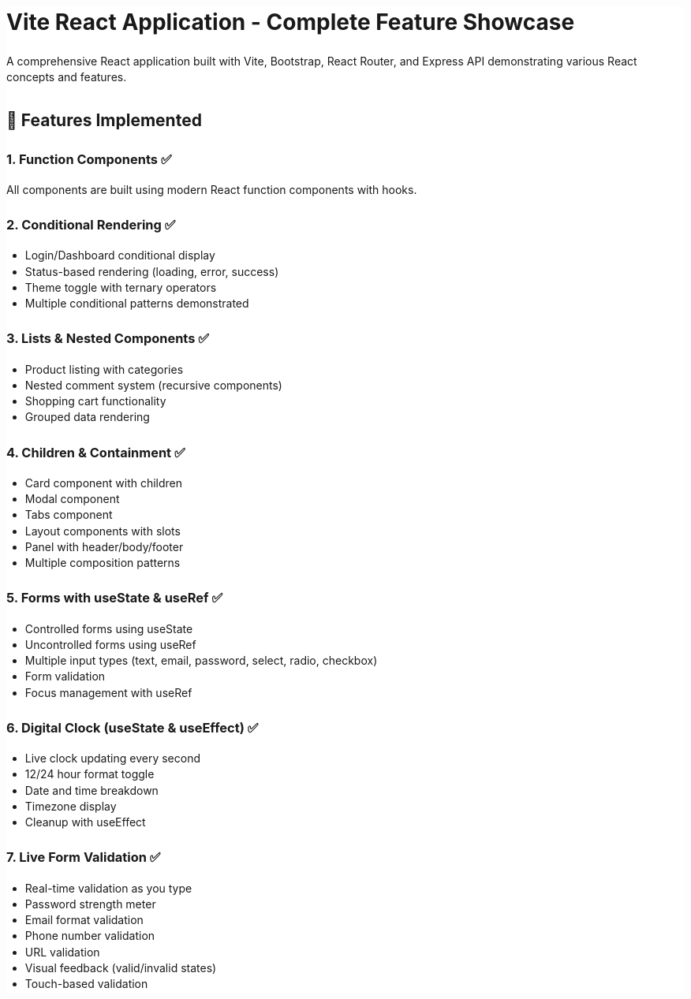 # Vite React Application - Complete Feature Showcase

A comprehensive React application built with Vite, Bootstrap, React Router, and Express API demonstrating various React concepts and features.

## 🎯 Features Implemented

### 1. **Function Components** ✅
All components are built using modern React function components with hooks.

### 2. **Conditional Rendering** ✅
- Login/Dashboard conditional display
- Status-based rendering (loading, error, success)
- Theme toggle with ternary operators
- Multiple conditional patterns demonstrated

### 3. **Lists & Nested Components** ✅
- Product listing with categories
- Nested comment system (recursive components)
- Shopping cart functionality
- Grouped data rendering

### 4. **Children & Containment** ✅
- Card component with children
- Modal component
- Tabs component
- Layout components with slots
- Panel with header/body/footer
- Multiple composition patterns

### 5. **Forms with useState & useRef** ✅
- Controlled forms using useState
- Uncontrolled forms using useRef
- Multiple input types (text, email, password, select, radio, checkbox)
- Form validation
- Focus management with useRef

### 6. **Digital Clock (useState & useEffect)** ✅
- Live clock updating every second
- 12/24 hour format toggle
- Date and time breakdown
- Timezone display
- Cleanup with useEffect

### 7. **Live Form Validation** ✅
- Real-time validation as you type
- Password strength meter
- Email format validation
- Phone number validation
- URL validation
- Visual feedback (valid/invalid states)
- Touch-based validation
